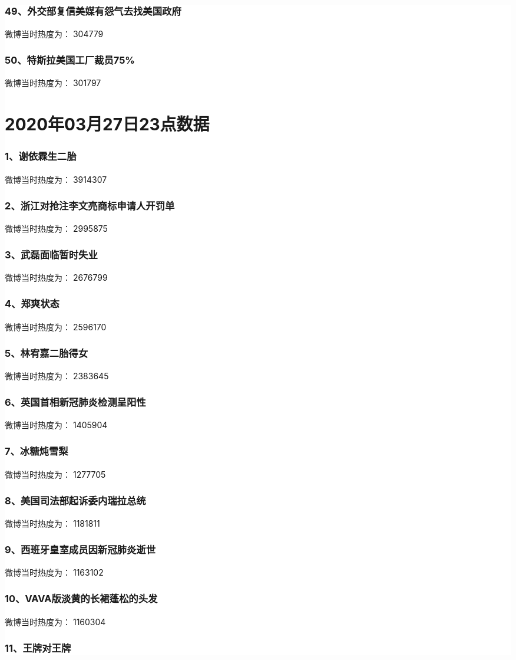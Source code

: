 ### 49、外交部复信美媒有怨气去找美国政府

微博当时热度为： 304779

### 50、特斯拉美国工厂裁员75%

微博当时热度为： 301797

#  2020年03月27日23点数据

### 1、谢依霖生二胎

微博当时热度为： 3914307

### 2、浙江对抢注李文亮商标申请人开罚单

微博当时热度为： 2995875

### 3、武磊面临暂时失业

微博当时热度为： 2676799

### 4、郑爽状态

微博当时热度为： 2596170

### 5、林宥嘉二胎得女

微博当时热度为： 2383645

### 6、英国首相新冠肺炎检测呈阳性

微博当时热度为： 1405904

### 7、冰糖炖雪梨

微博当时热度为： 1277705

### 8、美国司法部起诉委内瑞拉总统

微博当时热度为： 1181811

### 9、西班牙皇室成员因新冠肺炎逝世

微博当时热度为： 1163102

### 10、VAVA版淡黄的长裙蓬松的头发

微博当时热度为： 1160304

### 11、王牌对王牌
